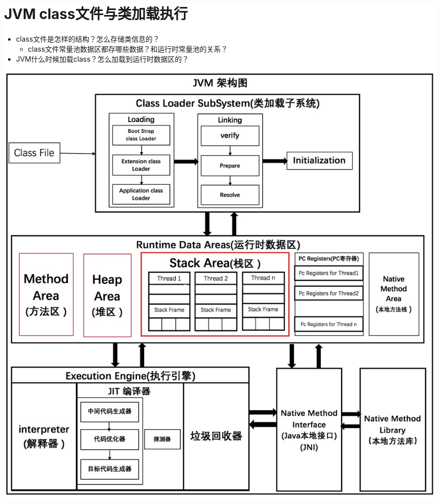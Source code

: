 # JVM class文件与类加载执行

+ class文件是怎样的结构？怎么存储类信息的？
  + class文件常量池数据区都存哪些数据？和运行时常量池的关系？
+ JVM什么时候加载class？怎么加载到运行时数据区的？


![JVM架构图](imgs/JVM架构图.png)
